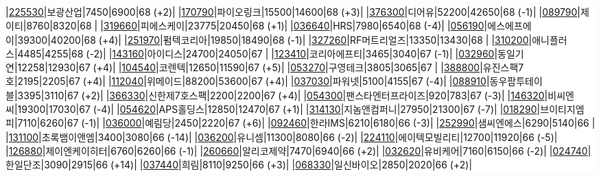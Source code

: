 |[225530](https://finance.daum.net/quotes/A225530)|보광산업|7450|6900|68 (+2)|
|[170790](https://finance.daum.net/quotes/A170790)|파이오링크|15500|14600|68 (+3)|
|[376300](https://finance.daum.net/quotes/A376300)|디어유|52200|42650|68 (-1)|
|[089790](https://finance.daum.net/quotes/A089790)|제이티|8760|8320|68 |
|[319660](https://finance.daum.net/quotes/A319660)|피에스케이|23775|20450|68 (+1)|
|[036640](https://finance.daum.net/quotes/A036640)|HRS|7980|6540|68 (-4)|
|[056190](https://finance.daum.net/quotes/A056190)|에스에프에이|39300|40200|68 (+4)|
|[251970](https://finance.daum.net/quotes/A251970)|펌텍코리아|19850|18490|68 (-1)|
|[327260](https://finance.daum.net/quotes/A327260)|RF머트리얼즈|13350|13430|68 |
|[310200](https://finance.daum.net/quotes/A310200)|애니플러스|4485|4255|68 (-2)|
|[143160](https://finance.daum.net/quotes/A143160)|아이디스|24700|24050|67 |
|[123410](https://finance.daum.net/quotes/A123410)|코리아에프티|3465|3040|67 (-1)|
|[032960](https://finance.daum.net/quotes/A032960)|동일기연|12258|12930|67 (+4)|
|[104540](https://finance.daum.net/quotes/A104540)|코렌텍|12650|11590|67 (+5)|
|[053270](https://finance.daum.net/quotes/A053270)|구영테크|3805|3065|67 |
|[388800](https://finance.daum.net/quotes/A388800)|유진스팩7호|2195|2205|67 (+4)|
|[112040](https://finance.daum.net/quotes/A112040)|위메이드|88200|53600|67 (+4)|
|[037030](https://finance.daum.net/quotes/A037030)|파워넷|5100|4155|67 (-4)|
|[088910](https://finance.daum.net/quotes/A088910)|동우팜투테이블|3395|3110|67 (+2)|
|[366330](https://finance.daum.net/quotes/A366330)|신한제7호스팩|2200|2200|67 (+4)|
|[054300](https://finance.daum.net/quotes/A054300)|팬스타엔터프라이즈|920|783|67 (-3)|
|[146320](https://finance.daum.net/quotes/A146320)|비씨엔씨|19300|17030|67 (-4)|
|[054620](https://finance.daum.net/quotes/A054620)|APS홀딩스|12850|12470|67 (+1)|
|[314130](https://finance.daum.net/quotes/A314130)|지놈앤컴퍼니|27950|21300|67 (-7)|
|[018290](https://finance.daum.net/quotes/A018290)|브이티지엠피|7110|6260|67 (-1)|
|[036000](https://finance.daum.net/quotes/A036000)|예림당|2450|2220|67 (+6)|
|[092460](https://finance.daum.net/quotes/A092460)|한라IMS|6210|6180|66 (-3)|
|[252990](https://finance.daum.net/quotes/A252990)|샘씨엔에스|6290|5140|66 |
|[131100](https://finance.daum.net/quotes/A131100)|초록뱀이앤엠|3400|3080|66 (-14)|
|[036200](https://finance.daum.net/quotes/A036200)|유니셈|11300|8080|66 (-2)|
|[224110](https://finance.daum.net/quotes/A224110)|에이텍모빌리티|12700|11920|66 (-5)|
|[126880](https://finance.daum.net/quotes/A126880)|제이엔케이히터|6760|6260|66 (-1)|
|[260660](https://finance.daum.net/quotes/A260660)|알리코제약|7470|6940|66 (+2)|
|[032620](https://finance.daum.net/quotes/A032620)|유비케어|7160|6150|66 (-2)|
|[024740](https://finance.daum.net/quotes/A024740)|한일단조|3090|2915|66 (+14)|
|[037440](https://finance.daum.net/quotes/A037440)|희림|8110|9250|66 (+3)|
|[068330](https://finance.daum.net/quotes/A068330)|일신바이오|2850|2020|66 (+2)|